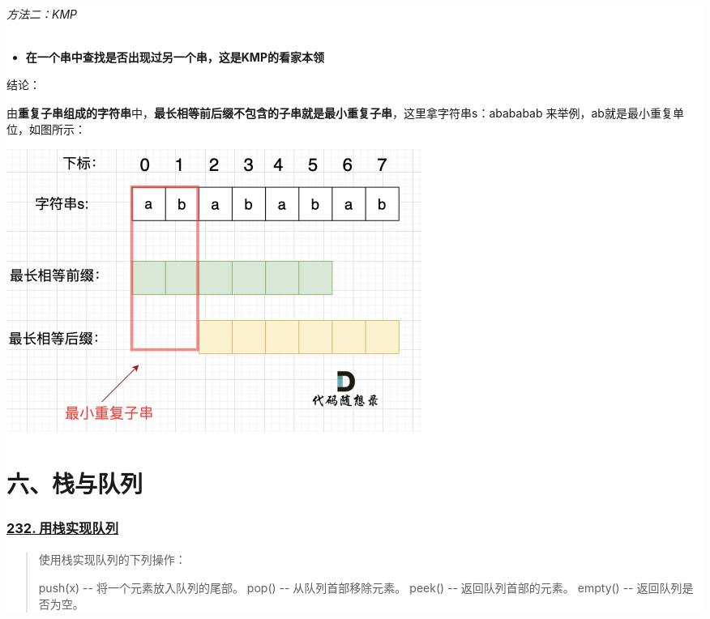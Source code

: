 

###### 方法二：KMP

- **在一个串中查找是否出现过另一个串，这是KMP的看家本领**

结论：

由**重复子串组成的字符串**中，**最长相等前后缀不包含的子串就是最小重复子串**，这里拿字符串s：abababab 来举例，ab就是最小重复单位，如图所示：

<img src="../image/20220728205249.png" alt="图三" style="zoom:50%;" />



# 六、栈与队列

### [232. 用栈实现队列](https://leetcode.cn/problems/implement-queue-using-stacks/)

> 使用栈实现队列的下列操作：
>
> push(x) -- 将一个元素放入队列的尾部。
> pop() -- 从队列首部移除元素。
> peek() -- 返回队列首部的元素。
> empty() -- 返回队列是否为空。
